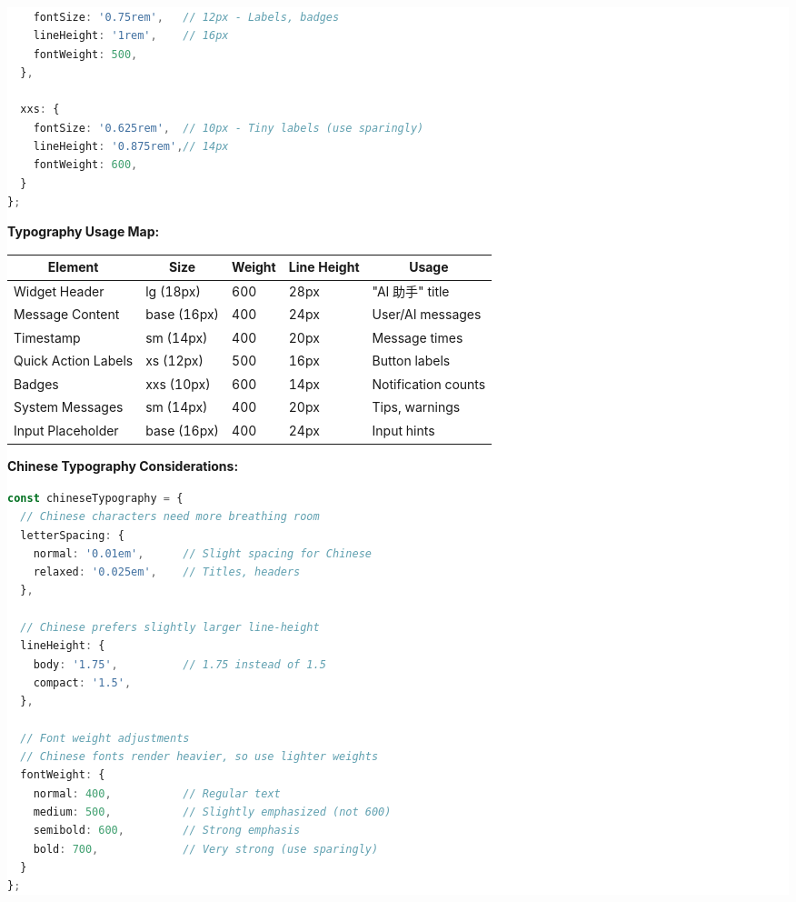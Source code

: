 ```typescript
    fontSize: '0.75rem',   // 12px - Labels, badges
    lineHeight: '1rem',    // 16px
    fontWeight: 500,
  },

  xxs: {
    fontSize: '0.625rem',  // 10px - Tiny labels (use sparingly)
    lineHeight: '0.875rem',// 14px
    fontWeight: 600,
  }
};
```

**Typography Usage Map:**

| Element | Size | Weight | Line Height | Usage |
|---------|------|--------|-------------|-------|
| Widget Header | lg (18px) | 600 | 28px | "AI 助手" title |
| Message Content | base (16px) | 400 | 24px | User/AI messages |
| Timestamp | sm (14px) | 400 | 20px | Message times |
| Quick Action Labels | xs (12px) | 500 | 16px | Button labels |
| Badges | xxs (10px) | 600 | 14px | Notification counts |
| System Messages | sm (14px) | 400 | 20px | Tips, warnings |
| Input Placeholder | base (16px) | 400 | 24px | Input hints |

**Chinese Typography Considerations:**

```typescript
const chineseTypography = {
  // Chinese characters need more breathing room
  letterSpacing: {
    normal: '0.01em',      // Slight spacing for Chinese
    relaxed: '0.025em',    // Titles, headers
  },

  // Chinese prefers slightly larger line-height
  lineHeight: {
    body: '1.75',          // 1.75 instead of 1.5
    compact: '1.5',
  },

  // Font weight adjustments
  // Chinese fonts render heavier, so use lighter weights
  fontWeight: {
    normal: 400,           // Regular text
    medium: 500,           // Slightly emphasized (not 600)
    semibold: 600,         // Strong emphasis
    bold: 700,             // Very strong (use sparingly)
  }
};
```
